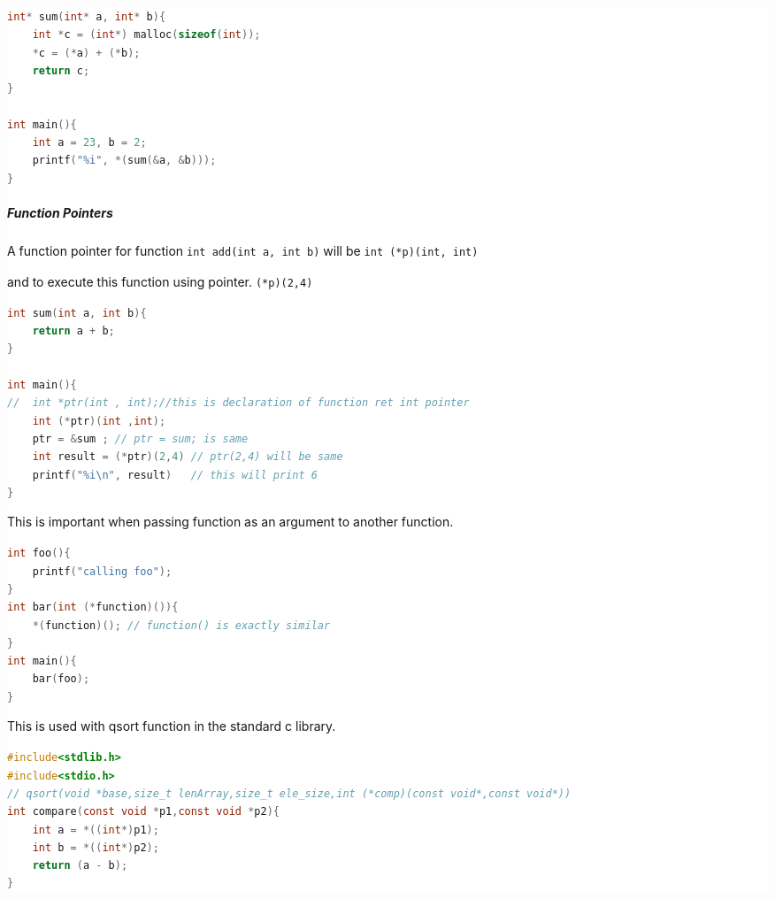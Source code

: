 ```c
int* sum(int* a, int* b){
    int *c = (int*) malloc(sizeof(int));
    *c = (*a) + (*b);
    return c;
}

int main(){
    int a = 23, b = 2;
    printf("%i", *(sum(&a, &b)));
}
```

##### Function Pointers

A function pointer for function `int add(int a, int b)` will be `int (*p)(int, int)`

and to execute this function using pointer. `(*p)(2,4)`

```c
int sum(int a, int b){
    return a + b;
}

int main(){
//  int *ptr(int , int);//this is declaration of function ret int pointer
    int (*ptr)(int ,int);
    ptr = &sum ; // ptr = sum; is same
    int result = (*ptr)(2,4) // ptr(2,4) will be same
    printf("%i\n", result)   // this will print 6
}
```

This is important when passing function as an argument to another function.

```c
int foo(){
    printf("calling foo");
}
int bar(int (*function)()){
    *(function)(); // function() is exactly similar
}
int main(){
    bar(foo);
}
```

This is used with qsort function in the standard c library.

```c
#include<stdlib.h>
#include<stdio.h>
// qsort(void *base,size_t lenArray,size_t ele_size,int (*comp)(const void*,const void*))
int compare(const void *p1,const void *p2){
    int a = *((int*)p1);
    int b = *((int*)p2);
    return (a - b);
}
```
